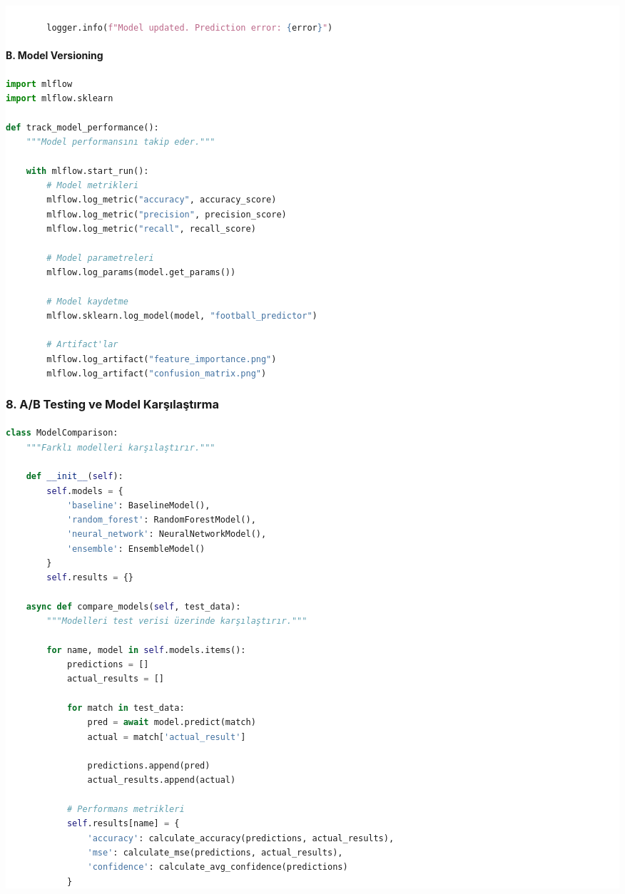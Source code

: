 ```python
        
        logger.info(f"Model updated. Prediction error: {error}")
```

#### B. Model Versioning
```python
import mlflow
import mlflow.sklearn

def track_model_performance():
    """Model performansını takip eder."""
    
    with mlflow.start_run():
        # Model metrikleri
        mlflow.log_metric("accuracy", accuracy_score)
        mlflow.log_metric("precision", precision_score)
        mlflow.log_metric("recall", recall_score)
        
        # Model parametreleri
        mlflow.log_params(model.get_params())
        
        # Model kaydetme
        mlflow.sklearn.log_model(model, "football_predictor")
        
        # Artifact'lar
        mlflow.log_artifact("feature_importance.png")
        mlflow.log_artifact("confusion_matrix.png")
```

### 8. A/B Testing ve Model Karşılaştırma

```python
class ModelComparison:
    """Farklı modelleri karşılaştırır."""
    
    def __init__(self):
        self.models = {
            'baseline': BaselineModel(),
            'random_forest': RandomForestModel(),
            'neural_network': NeuralNetworkModel(),
            'ensemble': EnsembleModel()
        }
        self.results = {}
    
    async def compare_models(self, test_data):
        """Modelleri test verisi üzerinde karşılaştırır."""
        
        for name, model in self.models.items():
            predictions = []
            actual_results = []
            
            for match in test_data:
                pred = await model.predict(match)
                actual = match['actual_result']
                
                predictions.append(pred)
                actual_results.append(actual)
            
            # Performans metrikleri
            self.results[name] = {
                'accuracy': calculate_accuracy(predictions, actual_results),
                'mse': calculate_mse(predictions, actual_results),
                'confidence': calculate_avg_confidence(predictions)
            }
```